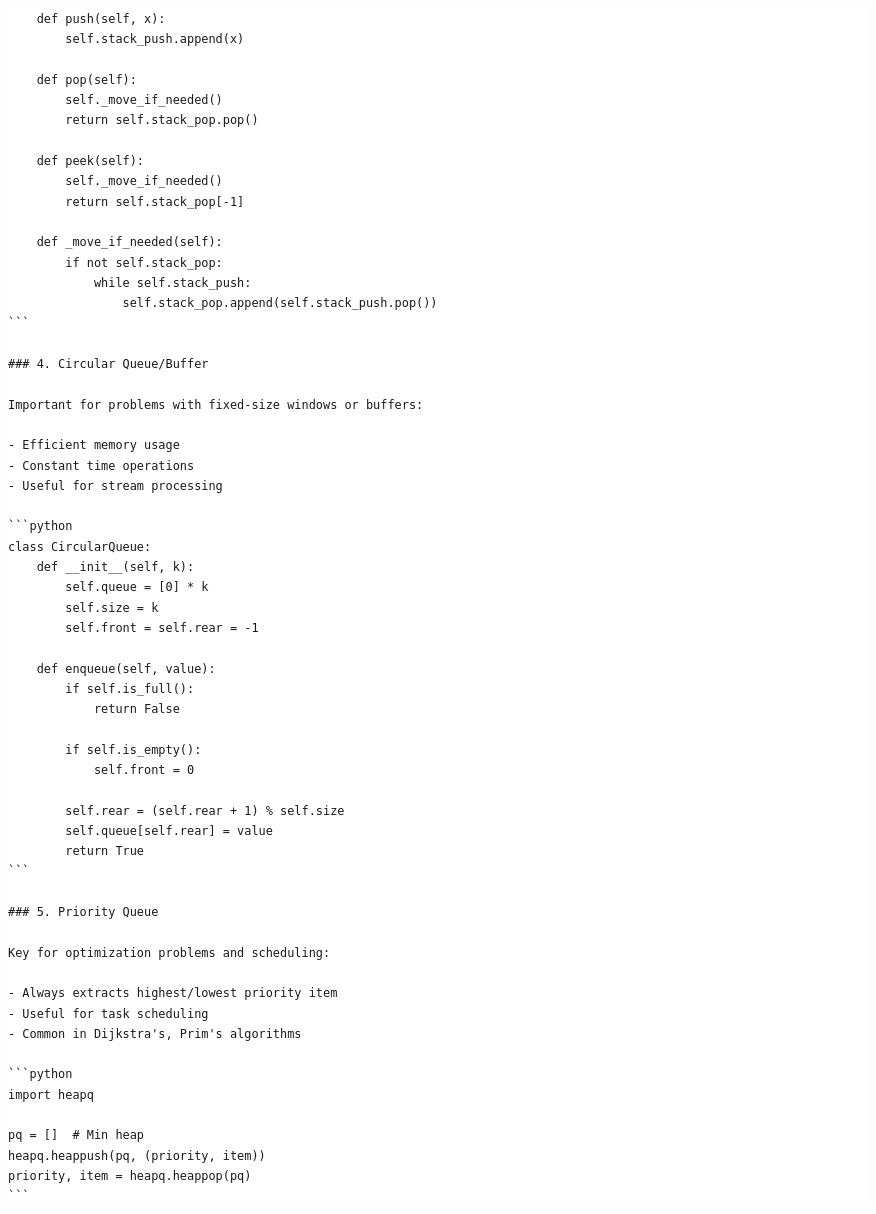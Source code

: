         def push(self, x):
            self.stack_push.append(x)
        
        def pop(self):
            self._move_if_needed()
            return self.stack_pop.pop()
        
        def peek(self):
            self._move_if_needed()
            return self.stack_pop[-1]
        
        def _move_if_needed(self):
            if not self.stack_pop:
                while self.stack_push:
                    self.stack_pop.append(self.stack_push.pop())
    ```
    
    ### 4. Circular Queue/Buffer
    
    Important for problems with fixed-size windows or buffers:
    
    - Efficient memory usage
    - Constant time operations
    - Useful for stream processing
    
    ```python
    class CircularQueue:
        def __init__(self, k):
            self.queue = [0] * k
            self.size = k
            self.front = self.rear = -1
        
        def enqueue(self, value):
            if self.is_full():
                return False
            
            if self.is_empty():
                self.front = 0
                
            self.rear = (self.rear + 1) % self.size
            self.queue[self.rear] = value
            return True
    ```
    
    ### 5. Priority Queue
    
    Key for optimization problems and scheduling:
    
    - Always extracts highest/lowest priority item
    - Useful for task scheduling
    - Common in Dijkstra's, Prim's algorithms
    
    ```python
    import heapq
    
    pq = []  # Min heap
    heapq.heappush(pq, (priority, item))
    priority, item = heapq.heappop(pq)
    ```
    